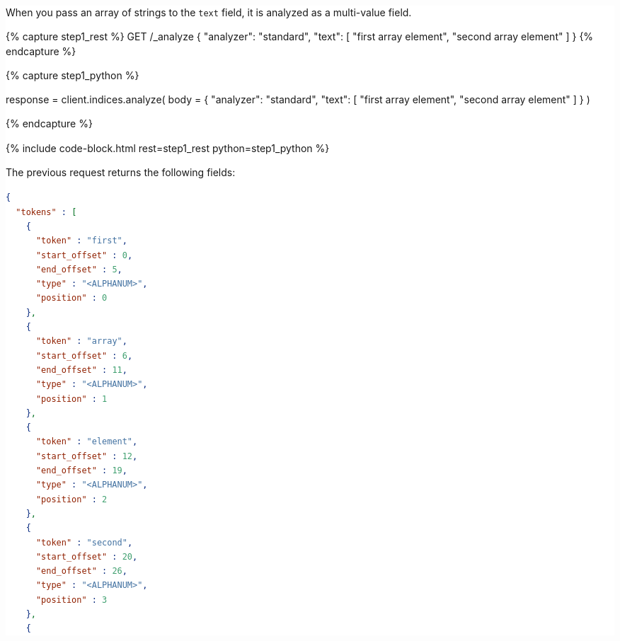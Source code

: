 When you pass an array of strings to the `text` field, it is analyzed as a multi-value field.


{% capture step1_rest %}
GET /_analyze
{
  "analyzer": "standard",
  "text": [
    "first array element",
    "second array element"
  ]
}
{% endcapture %}

{% capture step1_python %}


response = client.indices.analyze(
  body =   {
    "analyzer": "standard",
    "text": [
      "first array element",
      "second array element"
    ]
  }
)

{% endcapture %}

{% include code-block.html
    rest=step1_rest
    python=step1_python %}


The previous request returns the following fields:

````json
{
  "tokens" : [
    {
      "token" : "first",
      "start_offset" : 0,
      "end_offset" : 5,
      "type" : "<ALPHANUM>",
      "position" : 0
    },
    {
      "token" : "array",
      "start_offset" : 6,
      "end_offset" : 11,
      "type" : "<ALPHANUM>",
      "position" : 1
    },
    {
      "token" : "element",
      "start_offset" : 12,
      "end_offset" : 19,
      "type" : "<ALPHANUM>",
      "position" : 2
    },
    {
      "token" : "second",
      "start_offset" : 20,
      "end_offset" : 26,
      "type" : "<ALPHANUM>",
      "position" : 3
    },
    {
````